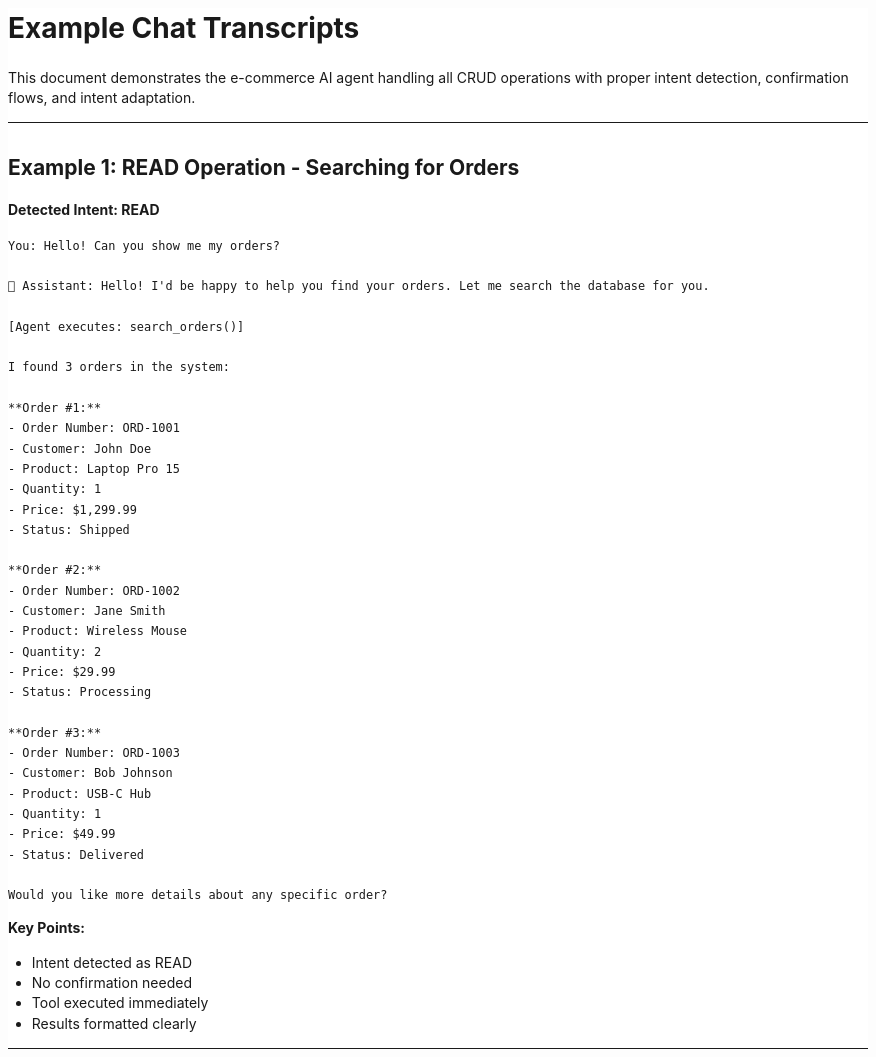 # Example Chat Transcripts

This document demonstrates the e-commerce AI agent handling all CRUD operations with proper intent detection, confirmation flows, and intent adaptation.

---

## Example 1: READ Operation - Searching for Orders

**Detected Intent: READ**

```
You: Hello! Can you show me my orders?

🤖 Assistant: Hello! I'd be happy to help you find your orders. Let me search the database for you.

[Agent executes: search_orders()]

I found 3 orders in the system:

**Order #1:**
- Order Number: ORD-1001
- Customer: John Doe
- Product: Laptop Pro 15
- Quantity: 1
- Price: $1,299.99
- Status: Shipped

**Order #2:**
- Order Number: ORD-1002
- Customer: Jane Smith
- Product: Wireless Mouse
- Quantity: 2
- Price: $29.99
- Status: Processing

**Order #3:**
- Order Number: ORD-1003
- Customer: Bob Johnson
- Product: USB-C Hub
- Quantity: 1
- Price: $49.99
- Status: Delivered

Would you like more details about any specific order?
```

**Key Points:**
- Intent detected as READ
- No confirmation needed
- Tool executed immediately
- Results formatted clearly

---